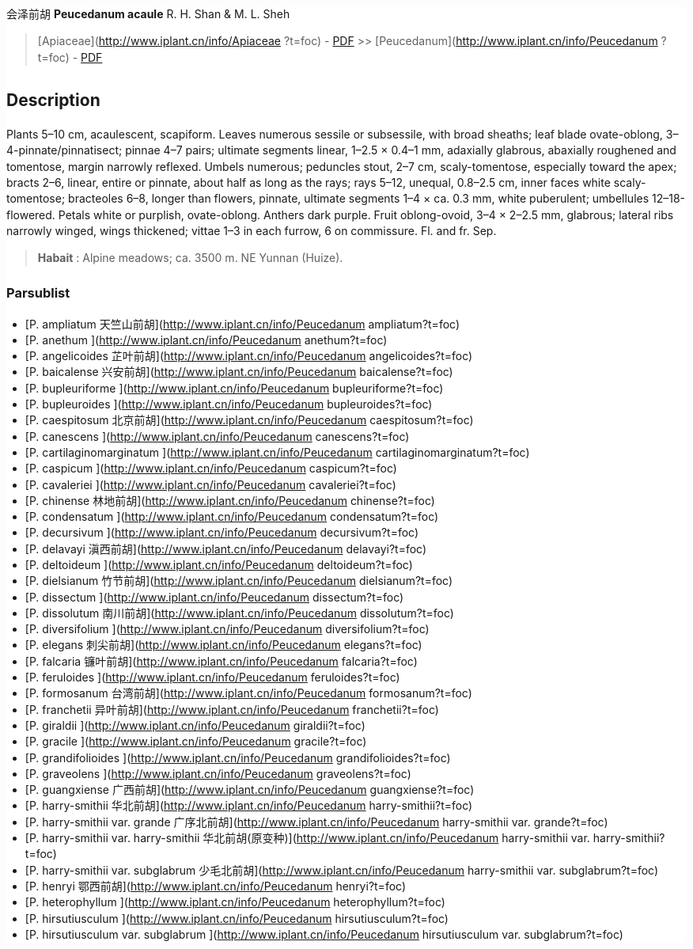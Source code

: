 会泽前胡 **Peucedanum acaule** R. H. Shan & M. L. Sheh

> [Apiaceae](http://www.iplant.cn/info/Apiaceae ?t=foc) - [PDF](http://iplant.cn/foc/pdf/Apiaceae.pdf) >> [Peucedanum](http://www.iplant.cn/info/Peucedanum ?t=foc) - [PDF](http://www.iplant.cn/foc/pdf/Peucedanum.pdf)
## Description

Plants 5–10 cm, acaulescent, scapiform. Leaves numerous sessile or subsessile, with broad sheaths; leaf blade ovate-oblong, 3–4-pinnate/pinnatisect; pinnae 4–7 pairs; ultimate segments linear, 1–2.5 × 0.4–1 mm, adaxially glabrous, abaxially roughened and tomentose, margin narrowly reflexed. Umbels numerous; peduncles stout, 2–7 cm, scaly-tomentose, especially toward the apex; bracts 2–6, linear, entire or pinnate, about half as long as the rays; rays 5–12, unequal, 0.8–2.5 cm, inner faces white scaly-tomentose; bracteoles 6–8, longer than flowers, pinnate, ultimate segments 1–4 × ca. 0.3 mm, white puberulent; umbellules 12–18-flowered. Petals white or purplish, ovate-oblong. Anthers dark purple. Fruit oblong-ovoid, 3–4 × 2–2.5 mm, glabrous; lateral ribs narrowly winged, wings thickened; vittae 1–3 in each furrow, 6 on commissure. Fl. and fr. Sep.

> **Habait** : 
> Alpine meadows; ca. 3500 m. NE Yunnan (Huize).

### Parsublist

* [P.  ampliatum  天竺山前胡](http://www.iplant.cn/info/Peucedanum ampliatum?t=foc)
* [P.  anethum  ](http://www.iplant.cn/info/Peucedanum anethum?t=foc)
* [P.  angelicoides  芷叶前胡](http://www.iplant.cn/info/Peucedanum angelicoides?t=foc)
* [P.  baicalense  兴安前胡](http://www.iplant.cn/info/Peucedanum baicalense?t=foc)
* [P.  bupleuriforme  ](http://www.iplant.cn/info/Peucedanum bupleuriforme?t=foc)
* [P.  bupleuroides  ](http://www.iplant.cn/info/Peucedanum bupleuroides?t=foc)
* [P.  caespitosum  北京前胡](http://www.iplant.cn/info/Peucedanum caespitosum?t=foc)
* [P.  canescens  ](http://www.iplant.cn/info/Peucedanum canescens?t=foc)
* [P.  cartilaginomarginatum  ](http://www.iplant.cn/info/Peucedanum cartilaginomarginatum?t=foc)
* [P.  caspicum  ](http://www.iplant.cn/info/Peucedanum caspicum?t=foc)
* [P.  cavaleriei  ](http://www.iplant.cn/info/Peucedanum cavaleriei?t=foc)
* [P.  chinense  林地前胡](http://www.iplant.cn/info/Peucedanum chinense?t=foc)
* [P.  condensatum  ](http://www.iplant.cn/info/Peucedanum condensatum?t=foc)
* [P.  decursivum  ](http://www.iplant.cn/info/Peucedanum decursivum?t=foc)
* [P.  delavayi  滇西前胡](http://www.iplant.cn/info/Peucedanum delavayi?t=foc)
* [P.  deltoideum  ](http://www.iplant.cn/info/Peucedanum deltoideum?t=foc)
* [P.  dielsianum  竹节前胡](http://www.iplant.cn/info/Peucedanum dielsianum?t=foc)
* [P.  dissectum  ](http://www.iplant.cn/info/Peucedanum dissectum?t=foc)
* [P.  dissolutum  南川前胡](http://www.iplant.cn/info/Peucedanum dissolutum?t=foc)
* [P.  diversifolium  ](http://www.iplant.cn/info/Peucedanum diversifolium?t=foc)
* [P.  elegans  刺尖前胡](http://www.iplant.cn/info/Peucedanum elegans?t=foc)
* [P.  falcaria  镰叶前胡](http://www.iplant.cn/info/Peucedanum falcaria?t=foc)
* [P.  feruloides  ](http://www.iplant.cn/info/Peucedanum feruloides?t=foc)
* [P.  formosanum  台湾前胡](http://www.iplant.cn/info/Peucedanum formosanum?t=foc)
* [P.  franchetii  异叶前胡](http://www.iplant.cn/info/Peucedanum franchetii?t=foc)
* [P.  giraldii  ](http://www.iplant.cn/info/Peucedanum giraldii?t=foc)
* [P.  gracile  ](http://www.iplant.cn/info/Peucedanum gracile?t=foc)
* [P.  grandifolioides  ](http://www.iplant.cn/info/Peucedanum grandifolioides?t=foc)
* [P.  graveolens  ](http://www.iplant.cn/info/Peucedanum graveolens?t=foc)
* [P.  guangxiense  广西前胡](http://www.iplant.cn/info/Peucedanum guangxiense?t=foc)
* [P.  harry-smithii  华北前胡](http://www.iplant.cn/info/Peucedanum harry-smithii?t=foc)
* [P.  harry-smithii var. grande  广序北前胡](http://www.iplant.cn/info/Peucedanum harry-smithii var. grande?t=foc)
* [P.  harry-smithii var. harry-smithii  华北前胡(原变种)](http://www.iplant.cn/info/Peucedanum harry-smithii var. harry-smithii?t=foc)
* [P.  harry-smithii var. subglabrum  少毛北前胡](http://www.iplant.cn/info/Peucedanum harry-smithii var. subglabrum?t=foc)
* [P.  henryi  鄂西前胡](http://www.iplant.cn/info/Peucedanum henryi?t=foc)
* [P.  heterophyllum  ](http://www.iplant.cn/info/Peucedanum heterophyllum?t=foc)
* [P.  hirsutiusculum  ](http://www.iplant.cn/info/Peucedanum hirsutiusculum?t=foc)
* [P.  hirsutiusculum var. subglabrum  ](http://www.iplant.cn/info/Peucedanum hirsutiusculum var. subglabrum?t=foc)